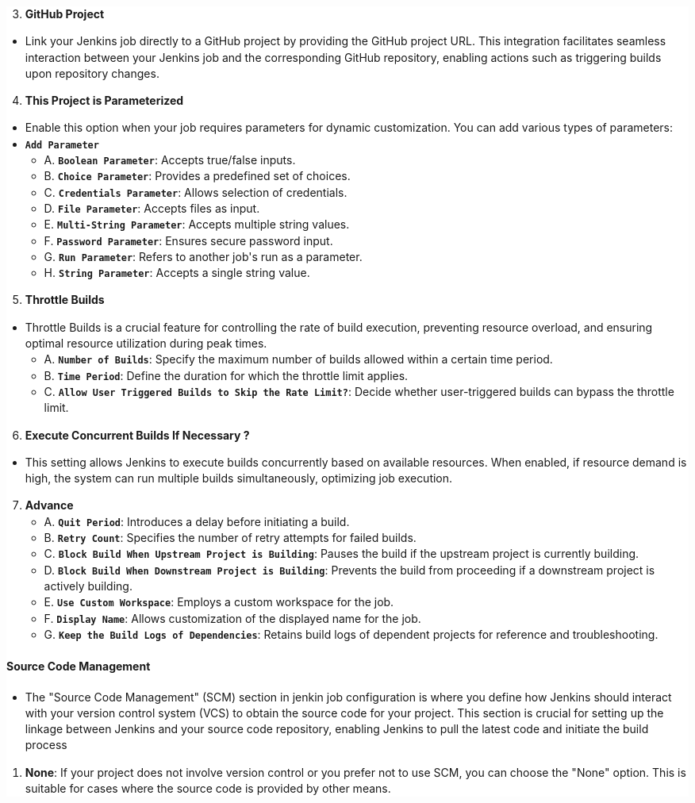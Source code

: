 3. **GitHub Project**
- Link your Jenkins job directly to a GitHub project by providing the GitHub project URL. This integration facilitates seamless interaction between your Jenkins job and the corresponding GitHub repository, enabling actions such as triggering builds upon repository changes.

4. **This Project is Parameterized**
- Enable this option when your job requires parameters for dynamic customization. You can add various types of parameters:
- **`Add Parameter`**
    - A. **`Boolean Parameter`**: Accepts true/false inputs.
    - B. **`Choice Parameter`**: Provides a predefined set of choices.
    - C. **`Credentials Parameter`**: Allows selection of credentials.
    - D. **`File Parameter`**: Accepts files as input.
    - E. **`Multi-String Parameter`**: Accepts multiple string values.
    - F. **`Password Parameter`**: Ensures secure password input.
    - G. **`Run Parameter`**: Refers to another job's run as a parameter.
    - H. **`String Parameter`**: Accepts a single string value.

5. **Throttle Builds**
- Throttle Builds is a crucial feature for controlling the rate of build execution, preventing resource overload, and ensuring optimal resource utilization during peak times.
    - A. **`Number of Builds`**: Specify the maximum number of builds allowed within a certain time period.
    - B. **`Time Period`**: Define the duration for which the throttle limit applies.
    - C. **`Allow User Triggered Builds to Skip the Rate Limit?`**: Decide whether user-triggered builds can bypass the throttle limit.

6. **Execute Concurrent Builds If Necessary ?**
- This setting allows Jenkins to execute builds concurrently based on available resources. When enabled, if resource demand is high, the system can run multiple builds simultaneously, optimizing job execution.

7. **Advance**
    - A. **`Quit Period`**:  Introduces a delay before initiating a build.
    - B. **`Retry Count`**: Specifies the number of retry attempts for failed builds.
    - C. **`Block Build When Upstream Project is Building`**: Pauses the build if the upstream project is currently building.
    - D. **`Block Build When Downstream Project is Building`**: Prevents the build from proceeding if a downstream project is actively building.
    - E. **`Use Custom Workspace`**: Employs a custom workspace for the job.
    - F. **`Display Name`**: Allows customization of the displayed name for the job.
    - G. **`Keep the Build Logs of Dependencies`**: Retains build logs of dependent projects for reference and troubleshooting.
 

#### Source Code Management
- The "Source Code Management" (SCM) section in jenkin job configuration is where you define how Jenkins should interact with your version control system (VCS) to obtain the source code for your project. This section is crucial for setting up the linkage between Jenkins and your source code repository, enabling Jenkins to pull the latest code and initiate the build process

1. **None**: If your project does not involve version control or you prefer not to use SCM, you can choose the "None" option. This is suitable for cases where the source code is provided by other means.
